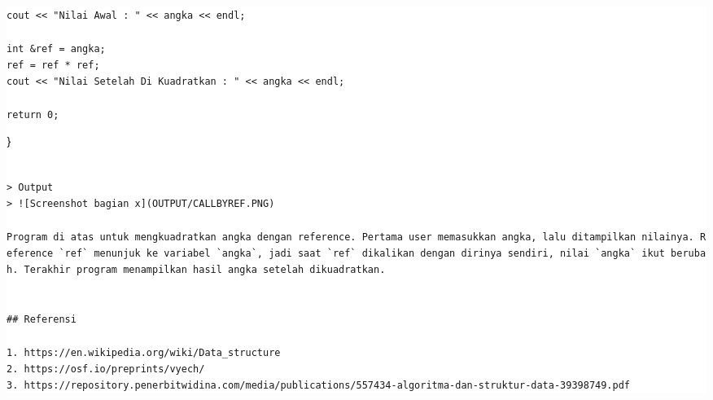     cout << "Nilai Awal : " << angka << endl;

    int &ref = angka;
    ref = ref * ref;
    cout << "Nilai Setelah Di Kuadratkan : " << angka << endl;

    return 0;
}
```

> Output
> ![Screenshot bagian x](OUTPUT/CALLBYREF.PNG)

Program di atas untuk mengkuadratkan angka dengan reference. Pertama user memasukkan angka, lalu ditampilkan nilainya. Reference `ref` menunjuk ke variabel `angka`, jadi saat `ref` dikalikan dengan dirinya sendiri, nilai `angka` ikut berubah. Terakhir program menampilkan hasil angka setelah dikuadratkan.


## Referensi

1. https://en.wikipedia.org/wiki/Data_structure
2. https://osf.io/preprints/vyech/
3. https://repository.penerbitwidina.com/media/publications/557434-algoritma-dan-struktur-data-39398749.pdf
